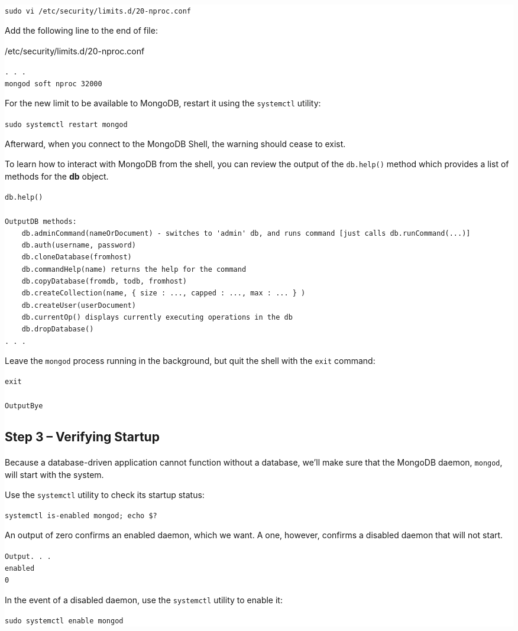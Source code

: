     sudo vi /etc/security/limits.d/20-nproc.conf

Add the following line to the end of file:

/etc/security/limits.d/20-nproc.conf

    . . .
    mongod soft nproc 32000

For the new limit to be available to MongoDB, restart it using the `systemctl` utility:

    sudo systemctl restart mongod

Afterward, when you connect to the MongoDB Shell, the warning should cease to exist.

To learn how to interact with MongoDB from the shell, you can review the output of the `db.help()` method which provides a list of methods for the **db** object.

    db.help()

    OutputDB methods:
        db.adminCommand(nameOrDocument) - switches to 'admin' db, and runs command [just calls db.runCommand(...)]
        db.auth(username, password)
        db.cloneDatabase(fromhost)
        db.commandHelp(name) returns the help for the command
        db.copyDatabase(fromdb, todb, fromhost)
        db.createCollection(name, { size : ..., capped : ..., max : ... } )
        db.createUser(userDocument)
        db.currentOp() displays currently executing operations in the db
        db.dropDatabase()
    . . .

Leave the `mongod` process running in the background, but quit the shell with the `exit` command:

    exit

    OutputBye

## Step 3 – Verifying Startup

Because a database-driven application cannot function without a database, we’ll make sure that the MongoDB daemon, `mongod`, will start with the system.

Use the `systemctl` utility to check its startup status:

    systemctl is-enabled mongod; echo $?

An output of zero confirms an enabled daemon, which we want. A one, however, confirms a disabled daemon that will not start.

    Output. . .
    enabled
    0

In the event of a disabled daemon, use the `systemctl` utility to enable it:

    sudo systemctl enable mongod
